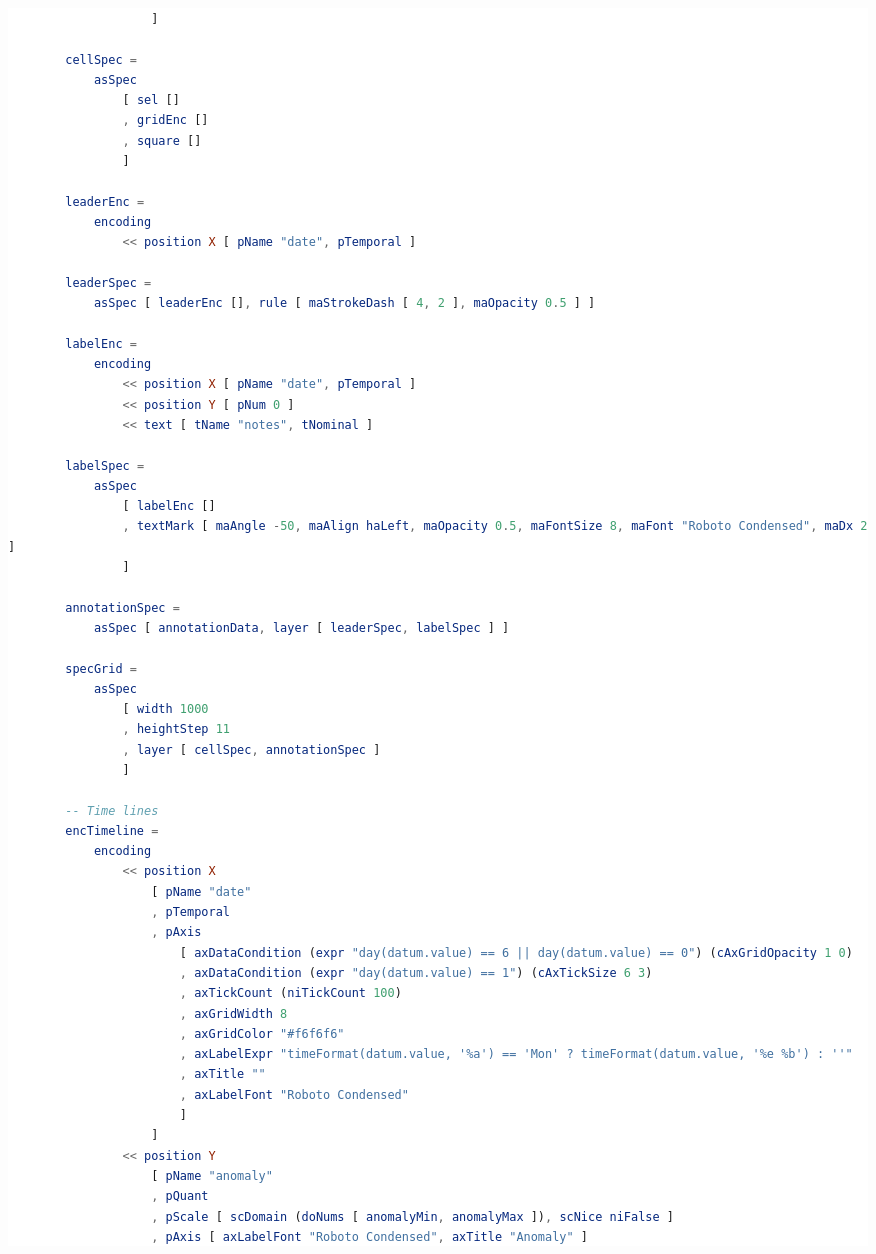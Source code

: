 ```elm {v interactive}
                    ]

        cellSpec =
            asSpec
                [ sel []
                , gridEnc []
                , square []
                ]

        leaderEnc =
            encoding
                << position X [ pName "date", pTemporal ]

        leaderSpec =
            asSpec [ leaderEnc [], rule [ maStrokeDash [ 4, 2 ], maOpacity 0.5 ] ]

        labelEnc =
            encoding
                << position X [ pName "date", pTemporal ]
                << position Y [ pNum 0 ]
                << text [ tName "notes", tNominal ]

        labelSpec =
            asSpec
                [ labelEnc []
                , textMark [ maAngle -50, maAlign haLeft, maOpacity 0.5, maFontSize 8, maFont "Roboto Condensed", maDx 2 ]
                ]

        annotationSpec =
            asSpec [ annotationData, layer [ leaderSpec, labelSpec ] ]

        specGrid =
            asSpec
                [ width 1000
                , heightStep 11
                , layer [ cellSpec, annotationSpec ]
                ]

        -- Time lines
        encTimeline =
            encoding
                << position X
                    [ pName "date"
                    , pTemporal
                    , pAxis
                        [ axDataCondition (expr "day(datum.value) == 6 || day(datum.value) == 0") (cAxGridOpacity 1 0)
                        , axDataCondition (expr "day(datum.value) == 1") (cAxTickSize 6 3)
                        , axTickCount (niTickCount 100)
                        , axGridWidth 8
                        , axGridColor "#f6f6f6"
                        , axLabelExpr "timeFormat(datum.value, '%a') == 'Mon' ? timeFormat(datum.value, '%e %b') : ''"
                        , axTitle ""
                        , axLabelFont "Roboto Condensed"
                        ]
                    ]
                << position Y
                    [ pName "anomaly"
                    , pQuant
                    , pScale [ scDomain (doNums [ anomalyMin, anomalyMax ]), scNice niFalse ]
                    , pAxis [ axLabelFont "Roboto Condensed", axTitle "Anomaly" ]
```